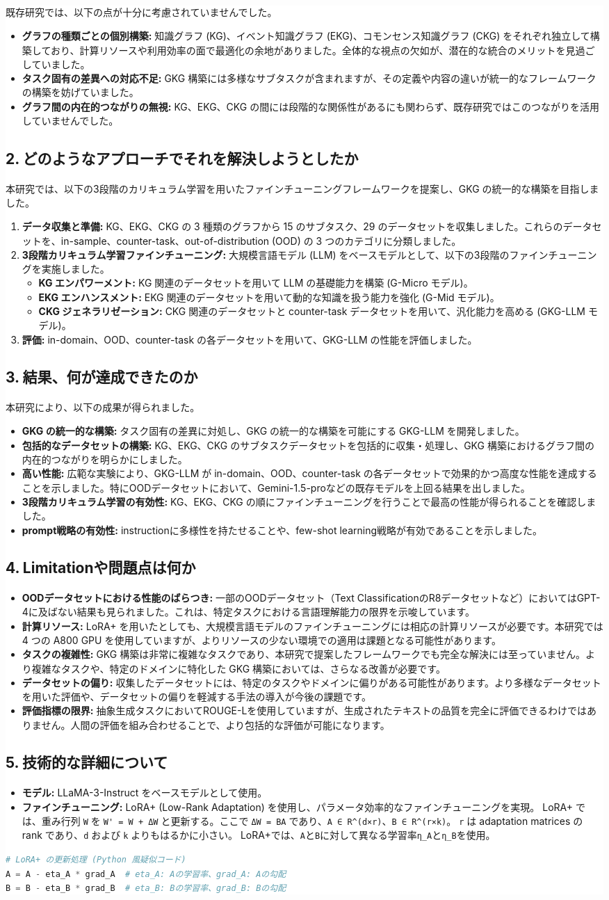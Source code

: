 既存研究では、以下の点が十分に考慮されていませんでした。

*   **グラフの種類ごとの個別構築:** 知識グラフ (KG)、イベント知識グラフ (EKG)、コモンセンス知識グラフ (CKG) をそれぞれ独立して構築しており、計算リソースや利用効率の面で最適化の余地がありました。全体的な視点の欠如が、潜在的な統合のメリットを見過ごしていました。
*   **タスク固有の差異への対応不足:** GKG 構築には多様なサブタスクが含まれますが、その定義や内容の違いが統一的なフレームワークの構築を妨げていました。
*   **グラフ間の内在的つながりの無視:** KG、EKG、CKG の間には段階的な関係性があるにも関わらず、既存研究ではこのつながりを活用していませんでした。

## 2. どのようなアプローチでそれを解決しようとしたか

本研究では、以下の3段階のカリキュラム学習を用いたファインチューニングフレームワークを提案し、GKG の統一的な構築を目指しました。

1.  **データ収集と準備:** KG、EKG、CKG の 3 種類のグラフから 15 のサブタスク、29 のデータセットを収集しました。これらのデータセットを、in-sample、counter-task、out-of-distribution (OOD) の 3 つのカテゴリに分類しました。
2.  **3段階カリキュラム学習ファインチューニング:** 大規模言語モデル (LLM) をベースモデルとして、以下の3段階のファインチューニングを実施しました。
    *   **KG エンパワーメント:** KG 関連のデータセットを用いて LLM の基礎能力を構築 (G-Micro モデル)。
    *   **EKG エンハンスメント:** EKG 関連のデータセットを用いて動的な知識を扱う能力を強化 (G-Mid モデル)。
    *   **CKG ジェネラリゼーション:** CKG 関連のデータセットと counter-task データセットを用いて、汎化能力を高める (GKG-LLM モデル)。
3.  **評価:** in-domain、OOD、counter-task の各データセットを用いて、GKG-LLM の性能を評価しました。

## 3. 結果、何が達成できたのか

本研究により、以下の成果が得られました。

*   **GKG の統一的な構築:** タスク固有の差異に対処し、GKG の統一的な構築を可能にする GKG-LLM を開発しました。
*   **包括的なデータセットの構築:** KG、EKG、CKG のサブタスクデータセットを包括的に収集・処理し、GKG 構築におけるグラフ間の内在的つながりを明らかにしました。
*   **高い性能:** 広範な実験により、GKG-LLM が in-domain、OOD、counter-task の各データセットで効果的かつ高度な性能を達成することを示しました。特にOODデータセットにおいて、Gemini-1.5-proなどの既存モデルを上回る結果を出しました。
*   **3段階カリキュラム学習の有効性:** KG、EKG、CKG の順にファインチューニングを行うことで最高の性能が得られることを確認しました。
*   **prompt戦略の有効性:** instructionに多様性を持たせることや、few-shot learning戦略が有効であることを示しました。

## 4. Limitationや問題点は何か

*   **OODデータセットにおける性能のばらつき:** 一部のOODデータセット（Text ClassificationのR8データセットなど）においてはGPT-4に及ばない結果も見られました。これは、特定タスクにおける言語理解能力の限界を示唆しています。
*   **計算リソース:** LoRA+ を用いたとしても、大規模言語モデルのファインチューニングには相応の計算リソースが必要です。本研究では 4 つの A800 GPU を使用していますが、よりリソースの少ない環境での適用は課題となる可能性があります。
*   **タスクの複雑性:** GKG 構築は非常に複雑なタスクであり、本研究で提案したフレームワークでも完全な解決には至っていません。より複雑なタスクや、特定のドメインに特化した GKG 構築においては、さらなる改善が必要です。
*   **データセットの偏り:** 収集したデータセットには、特定のタスクやドメインに偏りがある可能性があります。より多様なデータセットを用いた評価や、データセットの偏りを軽減する手法の導入が今後の課題です。
*   **評価指標の限界:** 抽象生成タスクにおいてROUGE-Lを使用していますが、生成されたテキストの品質を完全に評価できるわけではありません。人間の評価を組み合わせることで、より包括的な評価が可能になります。

## 5. 技術的な詳細について

*   **モデル:** LLaMA-3-Instruct をベースモデルとして使用。
*   **ファインチューニング:** LoRA+ (Low-Rank Adaptation) を使用し、パラメータ効率的なファインチューニングを実現。 LoRA+ では、重み行列 `W` を `W' = W + ΔW` と更新する。ここで `ΔW = BA` であり、`A ∈ R^(d×r)`、`B ∈ R^(r×k)`。 `r` は adaptation matrices の rank であり、`d` および `k` よりもはるかに小さい。 LoRA+では、`A`と`B`に対して異なる学習率`η_A`と`η_B`を使用。

```python
# LoRA+ の更新処理 (Python 風疑似コード)
A = A - eta_A * grad_A  # eta_A: Aの学習率、grad_A: Aの勾配
B = B - eta_B * grad_B  # eta_B: Bの学習率、grad_B: Bの勾配
```
